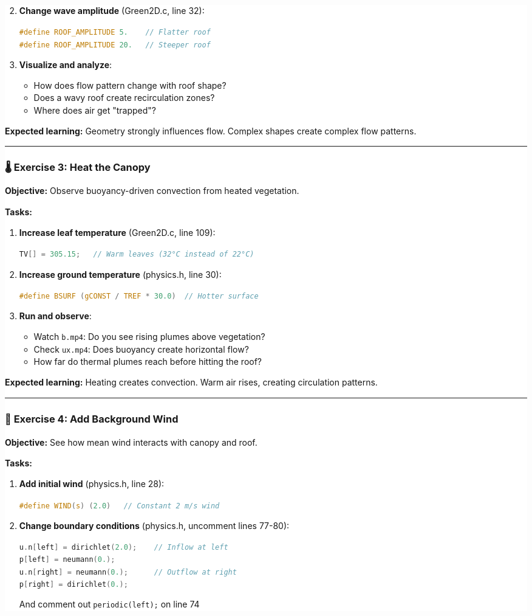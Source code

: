 2. **Change wave amplitude** (Green2D.c, line 32):
   ```c
   #define ROOF_AMPLITUDE 5.    // Flatter roof
   #define ROOF_AMPLITUDE 20.   // Steeper roof
   ```

3. **Visualize and analyze**:
   - How does flow pattern change with roof shape?
   - Does a wavy roof create recirculation zones?
   - Where does air get "trapped"?

**Expected learning:** Geometry strongly influences flow. Complex shapes create complex flow patterns.

---

### 🌡️ **Exercise 3: Heat the Canopy**

**Objective:** Observe buoyancy-driven convection from heated vegetation.

**Tasks:**
1. **Increase leaf temperature** (Green2D.c, line 109):
   ```c
   TV[] = 305.15;   // Warm leaves (32°C instead of 22°C)
   ```

2. **Increase ground temperature** (physics.h, line 30):
   ```c
   #define BSURF (gCONST / TREF * 30.0)  // Hotter surface
   ```

3. **Run and observe**:
   - Watch `b.mp4`: Do you see rising plumes above vegetation?
   - Check `ux.mp4`: Does buoyancy create horizontal flow?
   - How far do thermal plumes reach before hitting the roof?

**Expected learning:** Heating creates convection. Warm air rises, creating circulation patterns.

---

### 💨 **Exercise 4: Add Background Wind**

**Objective:** See how mean wind interacts with canopy and roof.

**Tasks:**
1. **Add initial wind** (physics.h, line 28):
   ```c
   #define WIND(s) (2.0)   // Constant 2 m/s wind
   ```

2. **Change boundary conditions** (physics.h, uncomment lines 77-80):
   ```c
   u.n[left] = dirichlet(2.0);    // Inflow at left
   p[left] = neumann(0.);
   u.n[right] = neumann(0.);      // Outflow at right
   p[right] = dirichlet(0.);
   ```
   And comment out `periodic(left);` on line 74
